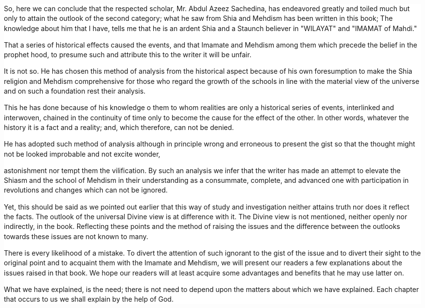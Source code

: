 So, here we can conclude that the respected scholar, Mr. Abdul Azeez
Sachedina, has endeavored greatly and toiled much but only to attain the
outlook of the second category; what he saw from Shia and Mehdism has
been written in this book; The knowledge about him that I have, tells me
that he is an ardent Shia and a Staunch believer in "WILAYAT" and
"IMAMAT of Mahdi."

That a series of historical effects caused the events, and that Imamate
and Mehdism among them which precede the belief in the prophet hood, to
presume such and attribute this to the writer it will be unfair.

It is not so. He has chosen this method of analysis from the historical
aspect because of his own foresumption to make the Shia religion and
Mehdism comprehensive for those who regard the growth of the schools in
line with the material view of the universe and on such a foundation
rest their analysis.

This he has done because of his knowledge o them to whom realities are
only a historical series of events, interlinked and interwoven, chained
in the continuity of time only to become the cause for the effect of the
other. In other words, whatever the history it is a fact and a reality;
and, which therefore, can not be denied.

He has adopted such method of analysis although in principle wrong and
erroneous to present the gist so that the thought might not be looked
improbable and not excite wonder,

astonishment nor tempt them the vilification. By such an analysis we
infer that the writer has made an attempt to elevate the Shiasm and the
school of Mehdism in their understanding as a consummate, complete, and
advanced one with participation in revolutions and changes which can not
be ignored.

Yet, this should be said as we pointed out earlier that this way of
study and investigation neither attains truth nor does it reflect the
facts. The outlook of the universal Divine view is at difference with
it. The Divine view is not mentioned, neither openly nor indirectly, in
the book. Reflecting these points and the method of raising the issues
and the difference between the outlooks towards these issues are not
known to many.

There is every likelihood of a mistake. To divert the attention of such
ignorant to the gist of the issue and to divert their sight to the
original point and to acquaint them with the Imamate and Mehdism, we
will present our readers a few explanations about the issues raised in
that book. We hope our readers will at least acquire some advantages and
benefits that he may use latter on.

What we have explained, is the need; there is not need to depend upon
the matters about which we have explained. Each chapter that occurs to
us we shall explain by the help of God.


